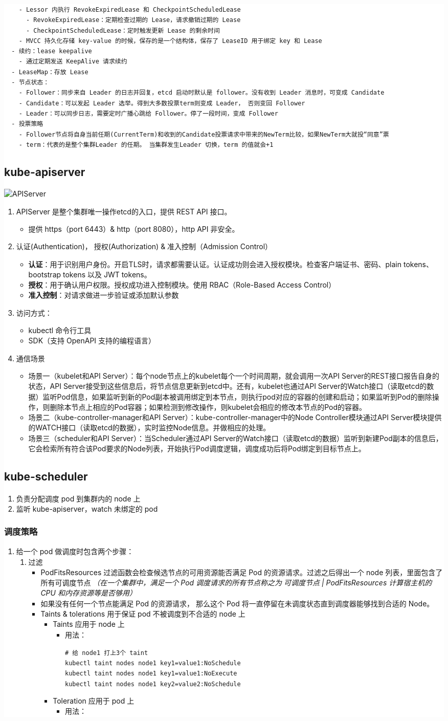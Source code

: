         - Lessor 内执行 RevokeExpiredLease 和 CheckpointScheduledLease
          - RevokeExpiredLease：定期检查过期的 Lease，请求撤销过期的 Lease
          - CheckpointScheduledLease：定时触发更新 Lease 的剩余时间
        - MVCC 持久化存储 key-value 的时候，保存的是一个结构体，保存了 LeaseID 用于绑定 key 和 Lease
      - 续约：lease keepalive
        - 通过定期发送 KeepAlive 请求续约
      - LeaseMap：存放 Lease
      - 节点状态：
        - Follower：同步来自 Leader 的日志并回复，etcd 启动时默认是 follower。没有收到 Leader 消息时，可变成 Candidate
        - Candidate：可以发起 Leader 选举。得到大多数投票term则变成 Leader， 否则变回 Follower
        - Leader：可以同步日志，需要定时广播心跳给 Follower。停了一段时间，变成 Follower
      - 投票策略
        - Follower节点将自身当前任期(CurrentTerm)和收到的Candidate投票请求中带来的NewTerm比较，如果NewTerm大就投“同意”票
        - term：代表的是整个集群Leader 的任期。 当集群发生Leader 切换，term 的值就会+1

## kube-apiserver

![APIServer](images/apiserver.png)

1. APIServer 是整个集群唯一操作etcd的入口，提供 REST API 接口。
    - 提供 https（port 6443）& http（port 8080），http API 非安全。
2. 认证(Authentication)， 授权(Authorization) & 准入控制（Admission Control）
    - **认证**：用于识别用户身份。开启TLS时，请求都需要认证。认证成功则会进入授权模块。检查客户端证书、密码、plain tokens、bootstrap tokens 以及 JWT tokens。
    - **授权**：用于确认用户权限。授权成功进入控制模块。使用 RBAC（Role-Based Access Control）
    - **准入控制**：对请求做进一步验证或添加默认参数
3. 访问方式：
    - kubectl 命令行工具
    - SDK（支持 OpenAPI 支持的编程语言）

4. 通信场景
    - 场景一（kubelet和API Server）：每个node节点上的kubelet每个一个时间周期，就会调用一次API Server的REST接口报告自身的状态，API Server接受到这些信息后，将节点信息更新到etcd中。还有，kubelet也通过API Server的Watch接口（读取etcd的数据）监听Pod信息，如果监听到新的Pod副本被调用绑定到本节点，则执行pod对应的容器的创建和启动；如果监听到Pod的删除操作，则删除本节点上相应的Pod容器；如果检测到修改操作，则kubelet会相应的修改本节点的Pod的容器。
    - 场景二（kube-controller-manager和API Server）：kube-controller-manager中的Node Controller模块通过API Server模块提供的WATCH接口（读取etcd的数据），实时监控Node信息。并做相应的处理。
    - 场景三（scheduler和API Server）：当Scheduler通过API Server的Watch接口（读取etcd的数据）监听到新建Pod副本的信息后，它会检索所有符合该Pod要求的Node列表，开始执行Pod调度逻辑，调度成功后将Pod绑定到目标节点上。

## kube-scheduler

1. 负责分配调度 pod 到集群内的 node 上
2. 监听 kube-apiserver，watch 未绑定的 pod

### 调度策略
1. 给一个 pod 做调度时包含两个步骤：
    1. 过滤
        - PodFitsResources 过滤函数会检查候选节点的可用资源能否满足 Pod 的资源请求。过滤之后得出一个 node 列表，里面包含了所有可调度节点 *（在一个集群中，满足一个 Pod 调度请求的所有节点称之为 可调度节点 | PodFitsResources 计算宿主机的 CPU 和内存资源等是否够用）*
        - 如果没有任何一个节点能满足 Pod 的资源请求， 那么这个 Pod 将一直停留在未调度状态直到调度器能够找到合适的 Node。
        - Taints & tolerations 用于保证 pod 不被调度到不合适的 node 上
          - Taints 应用于 node 上
              - 用法：
                  ```
                  # 给 node1 打上3个 taint
                  kubectl taint nodes node1 key1=value1:NoSchedule
                  kubectl taint nodes node1 key1=value1:NoExecute
                  kubectl taint nodes node1 key2=value2:NoSchedule
                  ```
          - Toleration 应用于 pod 上
              - 用法：
                  ```